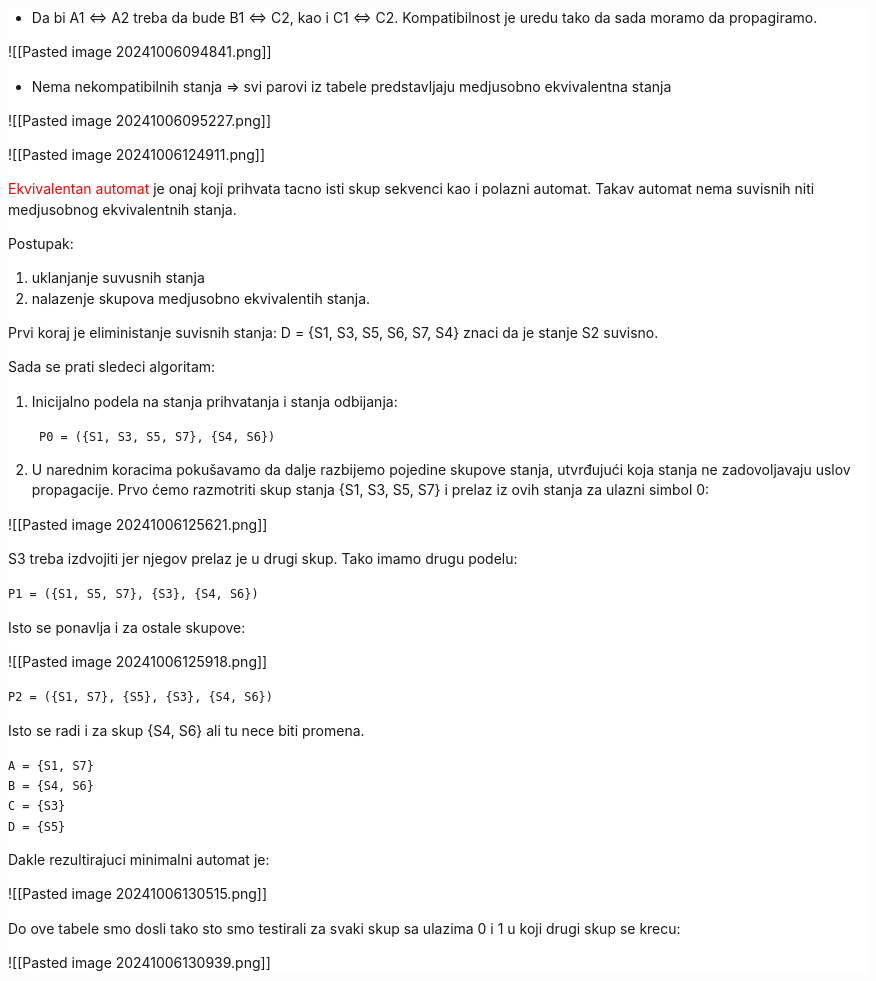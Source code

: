 - Da bi A1 <=> A2 treba da bude B1 <=> C2, kao i C1 <=> C2. Kompatibilnost je uredu tako da sada moramo da propagiramo.

![[Pasted image 20241006094841.png]]

- Nema nekompatibilnih stanja => svi parovi iz tabele predstavljaju medjusobno ekvivalentna stanja

![[Pasted image 20241006095227.png]]

![[Pasted image 20241006124911.png]]

<span style="color:rgb(255, 0, 0)">Ekvivalentan automat</span> je onaj koji prihvata tacno isti skup sekvenci kao i polazni automat. Takav automat nema suvisnih niti medjusobnog ekvivalentnih stanja.

Postupak:
1. uklanjanje suvusnih stanja
2. nalazenje skupova medjusobno ekvivalentih stanja.

Prvi koraj je eliministanje suvisnih stanja: D = {S1, S3, S5, S6, S7, S4} znaci da je stanje S2 suvisno.

Sada se prati sledeci algoritam:
1. Inicijalno podela na stanja prihvatanja i stanja odbijanja:

		P0 = ({S1, S3, S5, S7}, {S4, S6})

2. U narednim koracima pokušavamo da dalje razbijemo pojedine skupove stanja, utvrđujući koja stanja ne zadovoljavaju uslov propagacije. Prvo ćemo razmotriti skup stanja {S1, S3, S5, S7} i prelaz iz ovih stanja za ulazni simbol 0:

![[Pasted image 20241006125621.png]]

S3 treba izdvojiti jer njegov prelaz je u drugi skup. Tako imamo drugu podelu:

	P1 = ({S1, S5, S7}, {S3}, {S4, S6})

Isto se ponavlja i za ostale skupove:

![[Pasted image 20241006125918.png]]

	P2 = ({S1, S7}, {S5}, {S3}, {S4, S6})

Isto se radi i za skup {S4, S6} ali tu nece biti promena.

	A = {S1, S7}
	B = {S4, S6}
	C = {S3}
	D = {S5}

Dakle rezultirajuci minimalni automat je:

![[Pasted image 20241006130515.png]]

Do ove tabele smo dosli tako sto smo testirali za svaki skup sa ulazima 0 i 1 u koji drugi skup se krecu:

![[Pasted image 20241006130939.png]]
